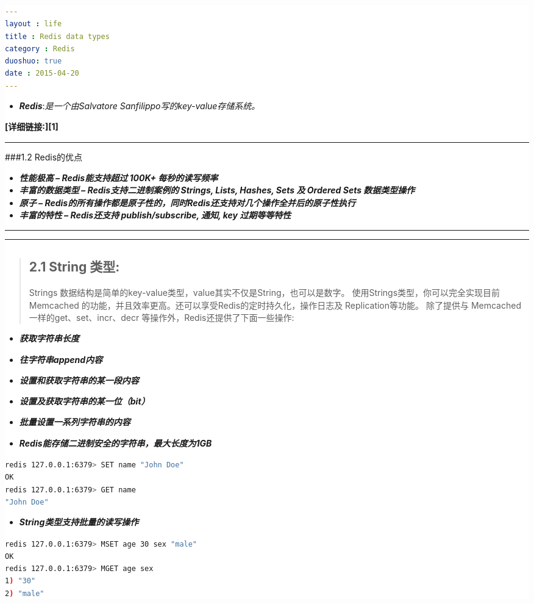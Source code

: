 ```yaml
---
layout : life
title : Redis data types
category : Redis
duoshuo: true
date : 2015-04-20
---
```


>
- _**Redis**_:_是一个由Salvatore Sanfilippo写的key-value存储系统。_

**[详细链接:][1]**

---------------------------------------

###1.2 Redis的优点
>
- _**性能极高 – Redis能支持超过 100K+ 每秒的读写频率**_
- _**丰富的数据类型 – Redis支持二进制案例的 Strings, Lists, Hashes, Sets 及 Ordered Sets 数据类型操作**_
- _**原子 – Redis的所有操作都是原子性的，同时Redis还支持对几个操作全并后的原子性执行**_
- _**丰富的特性 – Redis还支持 publish/subscribe, 通知, key 过期等等特性**_

---------------------------------------



---------------------------------------
> ## **2.1 String 类型**:
>
>Strings 数据结构是简单的key-value类型，value其实不仅是String，也可以是数字。
使用Strings类型，你可以完全实现目前 Memcached 的功能，并且效率更高。还可以享受Redis的定时持久化，操作日志及 Replication等功能。
除了提供与 Memcached 一样的get、set、incr、decr 等操作外，Redis还提供了下面一些操作:
>
- _**获取字符串长度**_
- _**往字符串append内容**_
- _**设置和获取字符串的某一段内容**_
- _**设置及获取字符串的某一位（bit）**_
- _**批量设置一系列字符串的内容**_

- _**Redis能存储二进制安全的字符串，最大长度为1GB**_

```sh
redis 127.0.0.1:6379> SET name "John Doe"
OK
redis 127.0.0.1:6379> GET name
"John Doe"
```

- _**String类型支持批量的读写操作**_

```sh
redis 127.0.0.1:6379> MSET age 30 sex "male"
OK
redis 127.0.0.1:6379> MGET age sex
1) "30"
2) "male"
```
